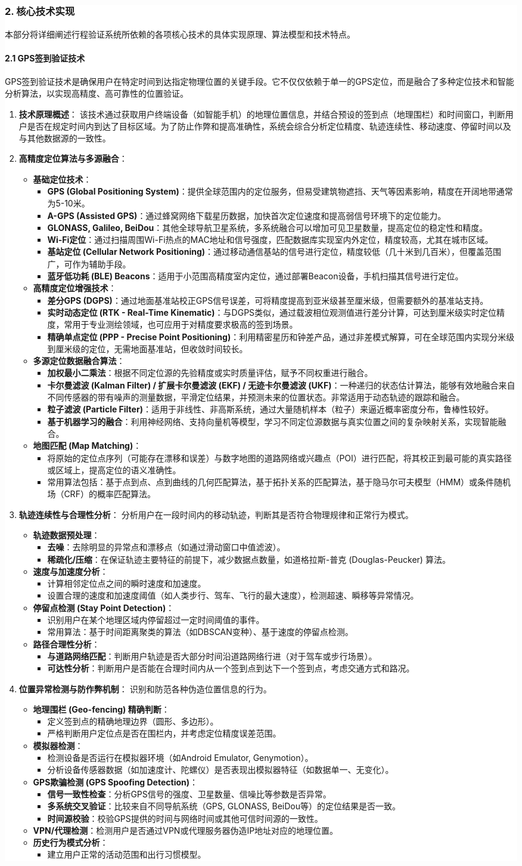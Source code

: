 ### 2. 核心技术实现

本部分将详细阐述行程验证系统所依赖的各项核心技术的具体实现原理、算法模型和技术特点。

#### 2.1 GPS签到验证技术

GPS签到验证技术是确保用户在特定时间到达指定物理位置的关键手段。它不仅仅依赖于单一的GPS定位，而是融合了多种定位技术和智能分析算法，以实现高精度、高可靠性的位置验证。

1.  **技术原理概述**：
    该技术通过获取用户终端设备（如智能手机）的地理位置信息，并结合预设的签到点（地理围栏）和时间窗口，判断用户是否在规定时间内到达了目标区域。为了防止作弊和提高准确性，系统会综合分析定位精度、轨迹连续性、移动速度、停留时间以及与其他数据源的一致性。

2.  **高精度定位算法与多源融合**：
    *   **基础定位技术**：
        *   **GPS (Global Positioning System)**：提供全球范围内的定位服务，但易受建筑物遮挡、天气等因素影响，精度在开阔地带通常为5-10米。
        *   **A-GPS (Assisted GPS)**：通过蜂窝网络下载星历数据，加快首次定位速度和提高弱信号环境下的定位能力。
        *   **GLONASS, Galileo, BeiDou**：其他全球导航卫星系统，多系统融合可以增加可见卫星数量，提高定位的稳定性和精度。
        *   **Wi-Fi定位**：通过扫描周围Wi-Fi热点的MAC地址和信号强度，匹配数据库实现室内外定位，精度较高，尤其在城市区域。
        *   **基站定位 (Cellular Network Positioning)**：通过移动通信基站的信号进行定位，精度较低（几十米到几百米），但覆盖范围广，可作为辅助手段。
        *   **蓝牙低功耗 (BLE) Beacons**：适用于小范围高精度室内定位，通过部署Beacon设备，手机扫描其信号进行定位。
    *   **高精度定位增强技术**：
        *   **差分GPS (DGPS)**：通过地面基准站校正GPS信号误差，可将精度提高到亚米级甚至厘米级，但需要额外的基准站支持。
        *   **实时动态定位 (RTK - Real-Time Kinematic)**：与DGPS类似，通过载波相位观测值进行差分计算，可达到厘米级实时定位精度，常用于专业测绘领域，也可应用于对精度要求极高的签到场景。
        *   **精确单点定位 (PPP - Precise Point Positioning)**：利用精密星历和钟差产品，通过非差模式解算，可在全球范围内实现分米级到厘米级的定位，无需地面基准站，但收敛时间较长。
    *   **多源定位数据融合算法**：
        *   **加权最小二乘法**：根据不同定位源的先验精度或实时质量评估，赋予不同权重进行融合。
        *   **卡尔曼滤波 (Kalman Filter) / 扩展卡尔曼滤波 (EKF) / 无迹卡尔曼滤波 (UKF)**：一种递归的状态估计算法，能够有效地融合来自不同传感器的带有噪声的测量数据，平滑定位结果，并预测未来的位置状态。非常适用于动态轨迹的跟踪和融合。
        *   **粒子滤波 (Particle Filter)**：适用于非线性、非高斯系统，通过大量随机样本（粒子）来逼近概率密度分布，鲁棒性较好。
        *   **基于机器学习的融合**：利用神经网络、支持向量机等模型，学习不同定位源数据与真实位置之间的复杂映射关系，实现智能融合。
    *   **地图匹配 (Map Matching)**：
        *   将原始的定位点序列（可能存在漂移和误差）与数字地图的道路网络或兴趣点（POI）进行匹配，将其校正到最可能的真实路径或区域上，提高定位的语义准确性。
        *   常用算法包括：基于点到点、点到曲线的几何匹配算法，基于拓扑关系的匹配算法，基于隐马尔可夫模型（HMM）或条件随机场（CRF）的概率匹配算法。

3.  **轨迹连续性与合理性分析**：
    分析用户在一段时间内的移动轨迹，判断其是否符合物理规律和正常行为模式。
    *   **轨迹数据预处理**：
        *   **去噪**：去除明显的异常点和漂移点（如通过滑动窗口中值滤波）。
        *   **稀疏化/压缩**：在保证轨迹主要特征的前提下，减少数据点数量，如道格拉斯-普克 (Douglas-Peucker) 算法。
    *   **速度与加速度分析**：
        *   计算相邻定位点之间的瞬时速度和加速度。
        *   设置合理的速度和加速度阈值（如人类步行、驾车、飞行的最大速度），检测超速、瞬移等异常情况。
    *   **停留点检测 (Stay Point Detection)**：
        *   识别用户在某个地理区域内停留超过一定时间阈值的事件。
        *   常用算法：基于时间距离聚类的算法（如DBSCAN变种）、基于速度的停留点检测。
    *   **路径合理性分析**：
        *   **与道路网络匹配**：判断用户轨迹是否大部分时间沿道路网络行进（对于驾车或步行场景）。
        *   **可达性分析**：判断用户是否能在合理时间内从一个签到点到达下一个签到点，考虑交通方式和路况。

4.  **位置异常检测与防作弊机制**：
    识别和防范各种伪造位置信息的行为。
    *   **地理围栏 (Geo-fencing) 精确判断**：
        *   定义签到点的精确地理边界（圆形、多边形）。
        *   严格判断用户定位点是否在围栏内，并考虑定位精度误差范围。
    *   **模拟器检测**：
        *   检测设备是否运行在模拟器环境（如Android Emulator, Genymotion）。
        *   分析设备传感器数据（如加速度计、陀螺仪）是否表现出模拟器特征（如数据单一、无变化）。
    *   **GPS欺骗检测 (GPS Spoofing Detection)**：
        *   **信号一致性检查**：分析GPS信号的强度、卫星数量、信噪比等参数是否异常。
        *   **多系统交叉验证**：比较来自不同导航系统（GPS, GLONASS, BeiDou等）的定位结果是否一致。
        *   **时间源校验**：校验GPS提供的时间与网络时间或其他可信时间源的一致性。
    *   **VPN/代理检测**：检测用户是否通过VPN或代理服务器伪造IP地址对应的地理位置。
    *   **历史行为模式分析**：
        *   建立用户正常的活动范围和出行习惯模型。